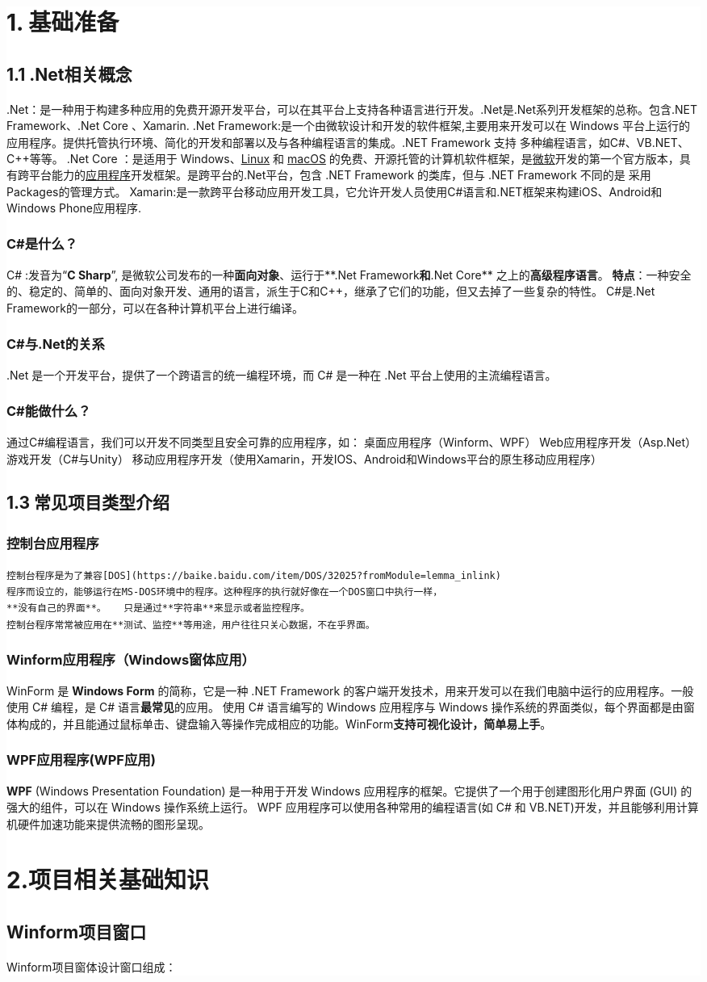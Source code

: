 # 1. 基础准备
## 1.1 .Net相关概念

.Net：是一种用于构建多种应用的免费开源开发平台，可以在其平台上支持各种语言进行开发。.Net是.Net系列开发框架的总称。包含.NET Framework、.Net Core 、Xamarin.
.Net Framework:是一个由微软设计和开发的软件框架,主要用来开发可以在 Windows 平台上运行的应用程序。提供托管执行环境、简化的开发和部署以及与各种编程语言的集成。.NET Framework 支持 多种编程语言，如C#、VB.NET、C++等等。
.Net Core ：是适用于 Windows、[Linux](https://baike.baidu.com/item/Linux/27050?fromModule=lemma_inlink) 和 [macOS](https://baike.baidu.com/item/macOS/8654551?fromModule=lemma_inlink) 的免费、开源托管的计算机软件框架，是[微软](https://baike.baidu.com/item/%E5%BE%AE%E8%BD%AF/124767?fromModule=lemma_inlink)开发的第一个官方版本，具有跨平台能力的[应用程序](https://baike.baidu.com/item/%E5%BA%94%E7%94%A8%E7%A8%8B%E5%BA%8F/5985445?fromModule=lemma_inlink)开发框架。是跨平台的.Net平台，包含 .NET Framework 的类库，但与 .NET Framework 不同的是 采用Packages的管理方式。
Xamarin:是一款跨平台移动应用开发工具，它允许开发人员使用C#语言和.NET框架来构建iOS、Android和Windows Phone应用程序.
### C#是什么？
C# :发音为“**C Sharp**”, 是微软公司发布的一种**面向对象**、运行于**.Net Framework**和**.Net Core** 之上的**高级程序语言**。
**特点**：一种安全的、稳定的、简单的、面向对象开发、通用的语言，派生于C和C++，继承了它们的功能，但又去掉了一些复杂的特性。
C#是.Net Framework的一部分，可以在各种计算机平台上进行编译。
### C#与.Net的关系
.Net 是一个开发平台，提供了一个跨语言的统一编程环境，而 C# 是一种在 .Net 平台上使用的主流编程语言。
### C#能做什么？
通过C#编程语言，我们可以开发不同类型且安全可靠的应用程序，如：
桌面应用程序（Winform、WPF）
Web应用程序开发（Asp.Net）
游戏开发（C#与Unity）
移动应用程序开发（使用Xamarin，开发IOS、Android和Windows平台的原生移动应用程序）
## 1.3 常见项目类型介绍
### 控制台应用程序
```
控制台程序是为了兼容[DOS](https://baike.baidu.com/item/DOS/32025?fromModule=lemma_inlink)
程序而设立的，能够运行在MS-DOS环境中的程序。这种程序的执行就好像在一个DOS窗口中执行一样，
**没有自己的界面**。   只是通过**字符串**来显示或者监控程序。
控制台程序常常被应用在**测试、监控**等用途，用户往往只关心数据，不在乎界面。
```
### Winform应用程序（Windows窗体应用）
 WinForm 是 **Windows Form** 的简称，它是一种 .NET Framework 的客户端开发技术，用来开发可以在我们电脑中运行的应用程序。一般使用 C# 编程，是 C# 语言**最常见**的应用。
使用 C# 语言编写的 Windows 应用程序与 Windows 操作系统的界面类似，每个界面都是由窗体构成的，并且能通过鼠标单击、键盘输入等操作完成相应的功能。WinForm**支持可视化设计，简单易上手**。
### WPF应用程序(WPF应用)
**WPF** (Windows Presentation Foundation) 是一种用于开发 Windows 应用程序的框架。它提供了一个用于创建图形化用户界面 (GUI) 的强大的组件，可以在 Windows 操作系统上运行。 WPF 应用程序可以使用各种常用的编程语言(如 C# 和 VB.NET)开发，并且能够利用计算机硬件加速功能来提供流畅的图形呈现。
# 2.项目相关基础知识
## Winform项目窗口
Winform项目窗体设计窗口组成：